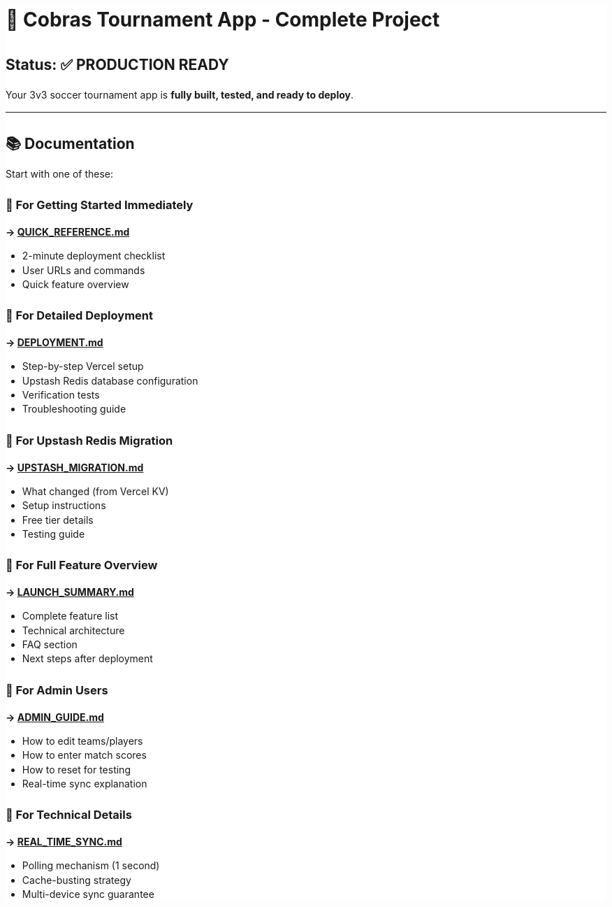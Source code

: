 # 🎉 Cobras Tournament App - Complete Project

## Status: ✅ PRODUCTION READY

Your 3v3 soccer tournament app is **fully built, tested, and ready to deploy**.

---

## 📚 Documentation

Start with one of these:

### 🚀 For Getting Started Immediately
**→ [QUICK_REFERENCE.md](QUICK_REFERENCE.md)**
- 2-minute deployment checklist
- User URLs and commands
- Quick feature overview

### 📖 For Detailed Deployment
**→ [DEPLOYMENT.md](DEPLOYMENT.md)**
- Step-by-step Vercel setup
- Upstash Redis database configuration
- Verification tests
- Troubleshooting guide

### 🔄 For Upstash Redis Migration
**→ [UPSTASH_MIGRATION.md](UPSTASH_MIGRATION.md)**
- What changed (from Vercel KV)
- Setup instructions
- Free tier details
- Testing guide

### 🎯 For Full Feature Overview
**→ [LAUNCH_SUMMARY.md](LAUNCH_SUMMARY.md)**
- Complete feature list
- Technical architecture
- FAQ section
- Next steps after deployment

### 🔧 For Admin Users
**→ [ADMIN_GUIDE.md](ADMIN_GUIDE.md)**
- How to edit teams/players
- How to enter match scores
- How to reset for testing
- Real-time sync explanation

### 🔄 For Technical Details
**→ [REAL_TIME_SYNC.md](REAL_TIME_SYNC.md)**
- Polling mechanism (1 second)
- Cache-busting strategy
- Multi-device sync guarantee

